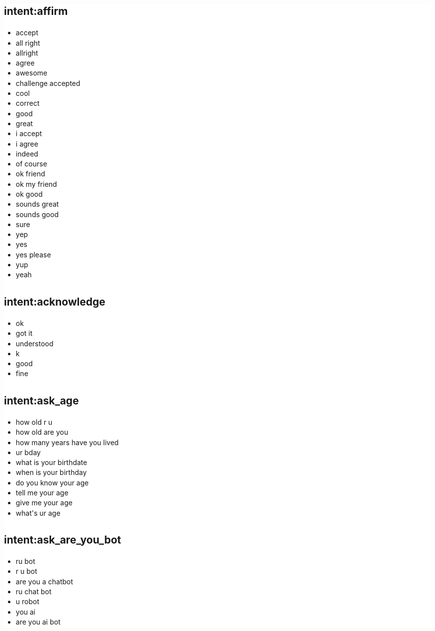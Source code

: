 ## intent:affirm
- accept
- all right
- allright
- agree
- awesome
- challenge accepted
- cool
- correct
- good
- great
- i accept
- i agree
- indeed
- of course
- ok friend
- ok my friend
- ok good
- sounds great
- sounds good
- sure
- yep
- yes
- yes please
- yup
- yeah

## intent:acknowledge
- ok
- got it
- understood
- k
- good
- fine

## intent:ask_age
- how old r u
- how old are you
- how many years have you lived
- ur bday
- what is your birthdate
- when is your birthday
- do you know your age
- tell me your age
- give me your age
- what's ur age

## intent:ask_are_you_bot
- ru bot
- r u bot
- are you a chatbot
- ru chat bot
- u robot
- you ai
- are you ai bot
